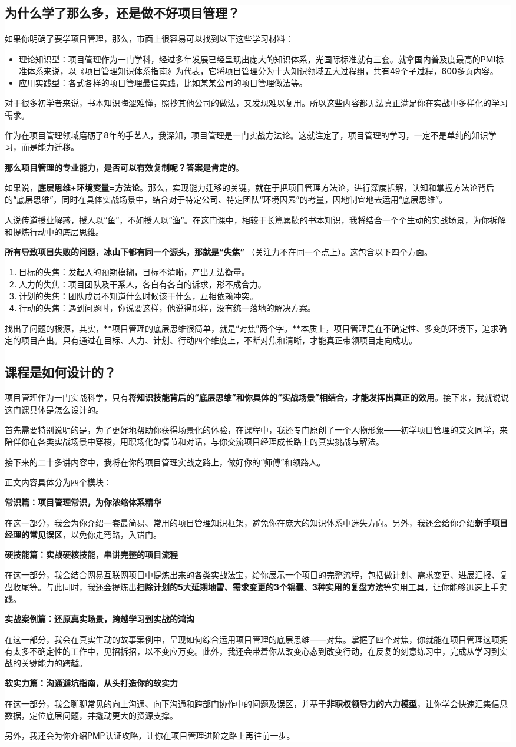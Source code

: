 ## 为什么学了那么多，还是做不好项目管理？

如果你明确了要学项目管理，那么，市面上很容易可以找到以下这些学习材料：

- 理论知识型：项目管理作为一门学科，经过多年发展已经呈现出庞大的知识体系，光国际标准就有三套。就拿国内普及度最高的PMI标准体系来说，以《项目管理知识体系指南》为代表，它将项目管理分为十大知识领域五大过程组，共有49个子过程，600多页内容。
- 应用实践型：各式各样的项目管理最佳实践，比如某某公司的项目管理做法等。

对于很多初学者来说，书本知识晦涩难懂，照抄其他公司的做法，又发现难以复用。所以这些内容都无法真正满足你在实战中多样化的学习需求。

作为在项目管理领域磨砺了8年的手艺人，我深知，项目管理是一门实战方法论。这就注定了，项目管理的学习，一定不是单纯的知识学习，而是能力迁移。

**那么项目管理的专业能力，是否可以有效复制呢？答案是肯定的**。

如果说，**底层思维+环境变量=方法论**。那么，实现能力迁移的关键，就在于把项目管理方法论，进行深度拆解，认知和掌握方法论背后的“底层思维”，同时在具体实战场景中，结合对于特定公司、特定团队“环境因素”的考量，因地制宜地去运用“底层思维”。

人说传道授业解惑，授人以“鱼”，不如授人以“渔”。在这门课中，相较于长篇累牍的书本知识，我将结合一个个生动的实战场景，为你拆解和提炼行动中的底层思维。

**所有导致项目失败的问题，冰山下都有同一个源头，那就是“失焦”** （关注力不在同一个点上）。这包含以下四个方面。

1. 目标的失焦：发起人的预期模糊，目标不清晰，产出无法衡量。
2. 人力的失焦：项目团队及干系人，各自有各自的诉求，形不成合力。
3. 计划的失焦：团队成员不知道什么时候该干什么，互相依赖冲突。
4. 行动的失焦：遇到问题时，你说要这样，他说得那样，没有统一落地的解决方案。

找出了问题的根源，其实，**项目管理的底层思维很简单，就是“对焦”两个字。**本质上，项目管理是在不确定性、多变的环境下，追求确定的项目产出。只有通过在目标、人力、计划、行动四个维度上，不断对焦和清晰，才能真正带领项目走向成功。

## 课程是如何设计的？

项目管理作为一门实战科学，只有**将知识技能背后的“底层思维”和你具体的“实战场景”相结合，才能发挥出真正的效用**。接下来，我就说说这门课具体是怎么设计的。

首先需要特别说明的是，为了更好地帮助你获得场景化的体验，在课程中，我还专门原创了一个人物形象——初学项目管理的艾文同学，来陪伴你在各类实战场景中穿梭，用职场化的情节和对话，与你交流项目经理成长路上的真实挑战与解法。

接下来的二十多讲内容中，我将在你的项目管理实战之路上，做好你的“师傅”和领路人。

正文内容具体分为四个模块：

**常识篇：项目管理常识，为你浓缩体系精华**

在这一部分，我会为你介绍一套最简易、常用的项目管理知识框架，避免你在庞大的知识体系中迷失方向。另外，我还会给你介绍**新手项目经理的常见误区**，以免你走弯路，入错门。

**硬技能篇：实战硬核技能，串讲完整的项目流程**

在这一部分，我会结合网易互联网项目中提炼出来的各类实战法宝，给你展示一个项目的完整流程，包括做计划、需求变更、进展汇报、复盘收尾等。与此同时，我还会提炼出**扫除计划的5大延期地雷、需求变更的3个锦囊、3种实用的复盘方法**等实用工具，让你能够迅速上手实践。

**实战案例篇：还原真实场景，跨越学习到实战的鸿沟**

在这一部分，我会在真实生动的故事案例中，呈现如何综合运用项目管理的底层思维——对焦。掌握了四个对焦，你就能在项目管理这项拥有太多不确定性的工作中，见招拆招，以不变应万变。此外，我还会带着你从改变心态到改变行动，在反复的刻意练习中，完成从学习到实战的关键能力的跨越。

**软实力篇：沟通避坑指南，从头打造你的软实力**

在这一部分，我会聊聊常见的向上沟通、向下沟通和跨部门协作中的问题及误区，并基于**非职权领导力的六力模型**，让你学会快速汇集信息数据，定位底层问题，并撬动更大的资源支撑。

另外，我还会为你介绍PMP认证攻略，让你在项目管理进阶之路上再往前一步。

